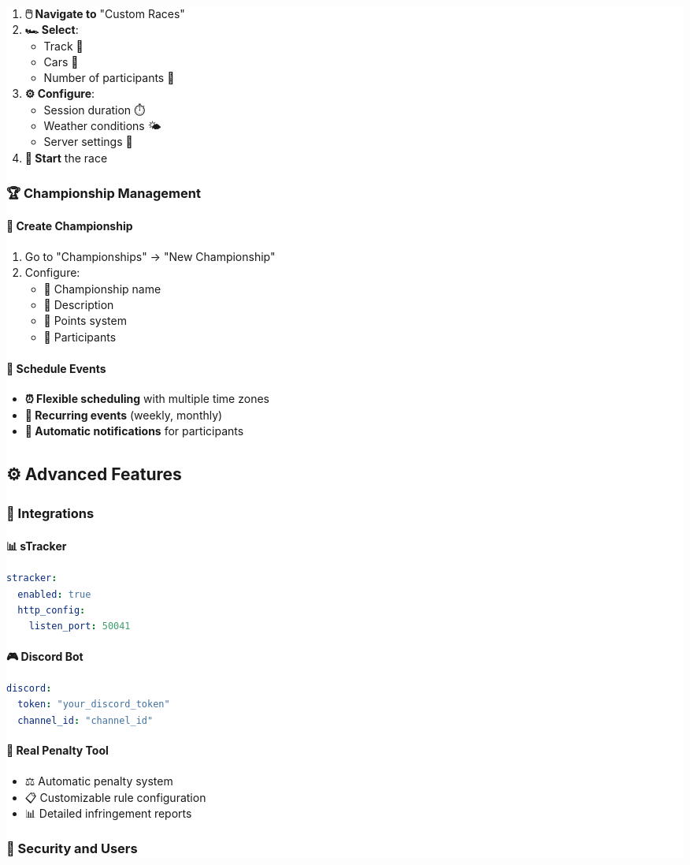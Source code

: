 1. **🖱️ Navigate to** "Custom Races"
2. **🏎️ Select**:
   - Track 🏁
   - Cars 🚗
   - Number of participants 👥
3. **⚙️ Configure**:
   - Session duration ⏱️
   - Weather conditions 🌤️
   - Server settings 🔧
4. **🚀 Start** the race

### 🏆 Championship Management

#### 📝 Create Championship
1. Go to "Championships" → "New Championship"
2. Configure:
   - 📛 Championship name
   - 📝 Description
   - 🎯 Points system
   - 👥 Participants

#### 📅 Schedule Events
- **⏰ Flexible scheduling** with multiple time zones
- **🔄 Recurring events** (weekly, monthly)
- **📧 Automatic notifications** for participants

## ⚙️ Advanced Features

### 🤖 Integrations

#### 📊 sTracker
```yaml
stracker:
  enabled: true
  http_config:
    listen_port: 50041
```

#### 🎮 Discord Bot
```yaml
discord:
  token: "your_discord_token"
  channel_id: "channel_id"
```

#### 🏁 Real Penalty Tool
- ⚖️ Automatic penalty system
- 📋 Customizable rule configuration
- 📊 Detailed infringement reports

### 🔐 Security and Users
